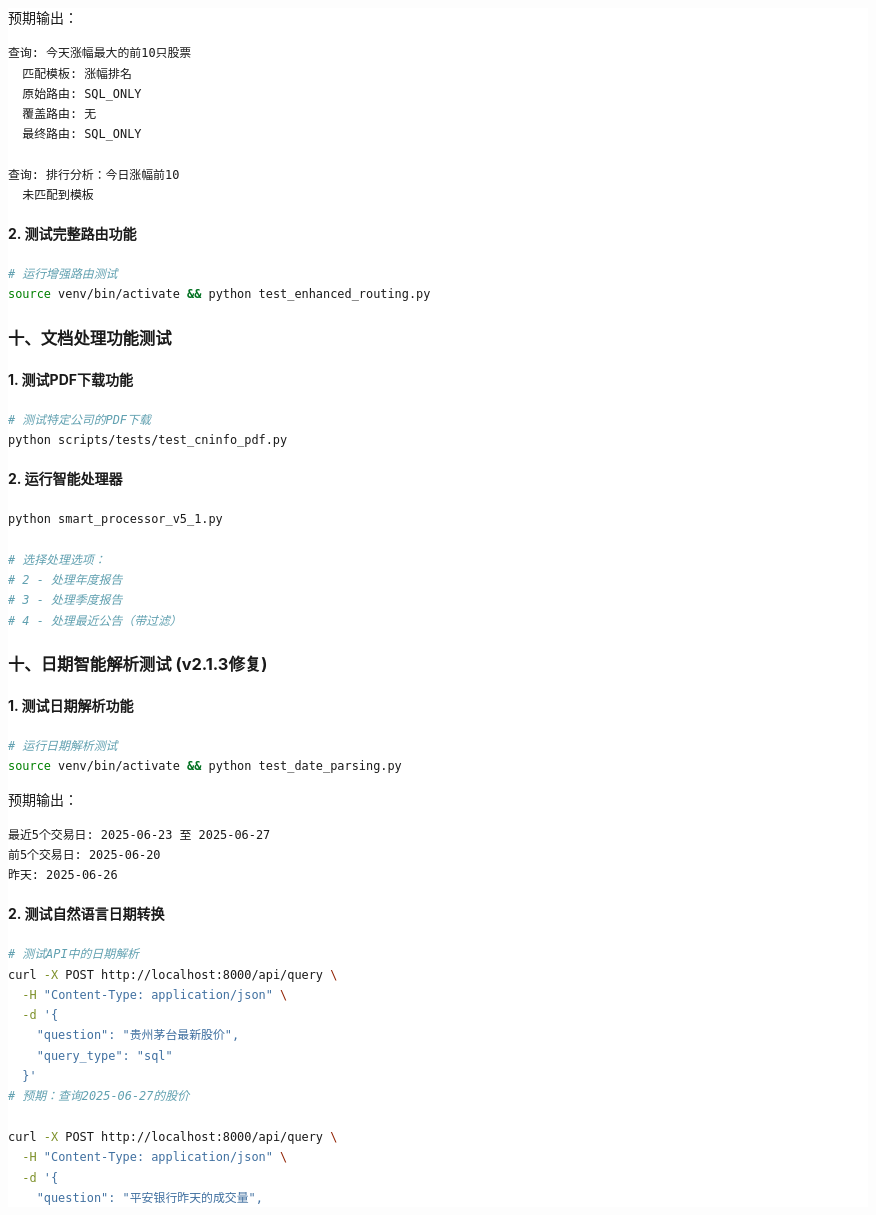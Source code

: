 预期输出：
```
查询: 今天涨幅最大的前10只股票
  匹配模板: 涨幅排名
  原始路由: SQL_ONLY
  覆盖路由: 无
  最终路由: SQL_ONLY

查询: 排行分析：今日涨幅前10
  未匹配到模板
```

#### 2. 测试完整路由功能
```bash
# 运行增强路由测试
source venv/bin/activate && python test_enhanced_routing.py
```

### 十、文档处理功能测试

#### 1. 测试PDF下载功能
```bash
# 测试特定公司的PDF下载
python scripts/tests/test_cninfo_pdf.py
```

#### 2. 运行智能处理器
```bash
python smart_processor_v5_1.py

# 选择处理选项：
# 2 - 处理年度报告
# 3 - 处理季度报告
# 4 - 处理最近公告（带过滤）
```

### 十、日期智能解析测试 (v2.1.3修复)

#### 1. 测试日期解析功能
```bash
# 运行日期解析测试
source venv/bin/activate && python test_date_parsing.py
```

预期输出：
```
最近5个交易日: 2025-06-23 至 2025-06-27
前5个交易日: 2025-06-20
昨天: 2025-06-26
```

#### 2. 测试自然语言日期转换
```bash
# 测试API中的日期解析
curl -X POST http://localhost:8000/api/query \
  -H "Content-Type: application/json" \
  -d '{
    "question": "贵州茅台最新股价",
    "query_type": "sql"
  }'
# 预期：查询2025-06-27的股价

curl -X POST http://localhost:8000/api/query \
  -H "Content-Type: application/json" \
  -d '{
    "question": "平安银行昨天的成交量",
```